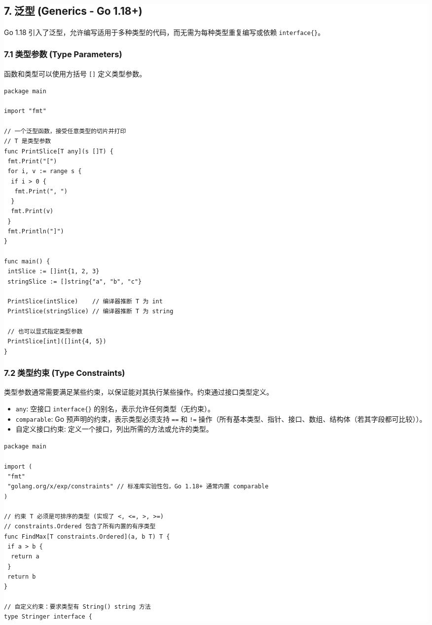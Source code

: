 ## 7. 泛型 (Generics - Go 1.18+)

Go 1.18 引入了泛型，允许编写适用于多种类型的代码，而无需为每种类型重复编写或依赖 `interface{}`。

### 7.1 类型参数 (Type Parameters)

函数和类型可以使用方括号 `[]` 定义类型参数。

```golang
package main

import "fmt"

// 一个泛型函数，接受任意类型的切片并打印
// T 是类型参数
func PrintSlice[T any](s []T) {
 fmt.Print("[")
 for i, v := range s {
  if i > 0 {
   fmt.Print(", ")
  }
  fmt.Print(v)
 }
 fmt.Println("]")
}

func main() {
 intSlice := []int{1, 2, 3}
 stringSlice := []string{"a", "b", "c"}

 PrintSlice(intSlice)    // 编译器推断 T 为 int
 PrintSlice(stringSlice) // 编译器推断 T 为 string

 // 也可以显式指定类型参数
 PrintSlice[int]([]int{4, 5})
}
```

### 7.2 类型约束 (Type Constraints)

类型参数通常需要满足某些约束，以保证能对其执行某些操作。约束通过接口类型定义。

- `any`: 空接口 `interface{}` 的别名，表示允许任何类型（无约束）。
- `comparable`: Go 预声明的约束，表示类型必须支持 `==` 和 `!=` 操作（所有基本类型、指针、接口、数组、结构体（若其字段都可比较））。
- 自定义接口约束: 定义一个接口，列出所需的方法或允许的类型。

```golang
package main

import (
 "fmt"
 "golang.org/x/exp/constraints" // 标准库实验性包，Go 1.18+ 通常内置 comparable
)

// 约束 T 必须是可排序的类型 (实现了 <, <=, >, >=)
// constraints.Ordered 包含了所有内置的有序类型
func FindMax[T constraints.Ordered](a, b T) T {
 if a > b {
  return a
 }
 return b
}

// 自定义约束：要求类型有 String() string 方法
type Stringer interface {
```